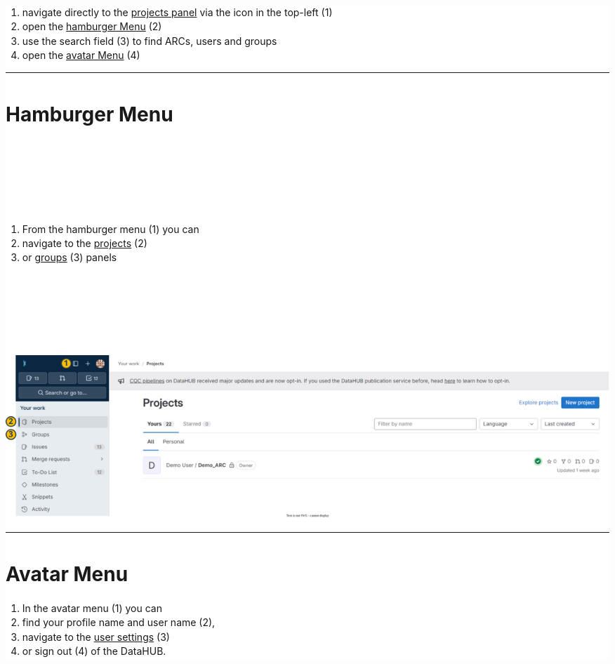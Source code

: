 1. navigate directly to the [projects panel](./../../../../../../DataHUB-Manual/datahub-Manual/datahub-projectsPanel.html) via the icon in the top-left (1)
2. open the [hamburger Menu](#hamburger-menu) (2)
3. use the search field (3) to find ARCs, users and groups
4. open the [avatar Menu](#avatar-menu) (4)

---

# Hamburger Menu

<div class="two-columns">

<div style="padding: 100px 0;">

1. From the hamburger menu (1) you can
2. navigate to the [projects](./../../../DataHUB-Manual/datahub-projectsPanel.html) (2)
3. or [groups](datahub-groupsPanel.html) (3) panels

</div>

<div>

![](./../../../images/datahub-hamburgermenu.drawio.svg)

</div>
</div>

---

# Avatar Menu

<div class="two-columns">

<div>

1. In the avatar menu (1) you can
2. find your profile name and user name (2), 
3. navigate to the [user settings](./../../../DataHUB-Manual/datahub-userSettings.html) (3)
4. or sign out (4) of the DataHUB.

</div>
